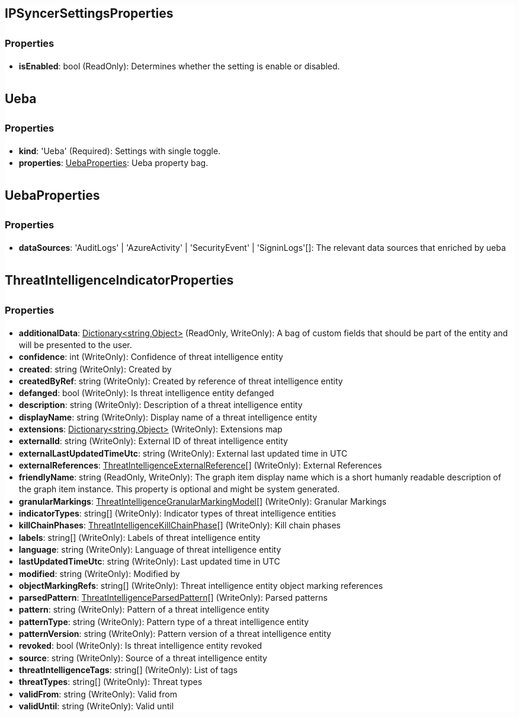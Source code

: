 ## IPSyncerSettingsProperties
### Properties
* **isEnabled**: bool (ReadOnly): Determines whether the setting is enable or disabled.

## Ueba
### Properties
* **kind**: 'Ueba' (Required): Settings with single toggle.
* **properties**: [UebaProperties](#uebaproperties): Ueba property bag.

## UebaProperties
### Properties
* **dataSources**: 'AuditLogs' | 'AzureActivity' | 'SecurityEvent' | 'SigninLogs'[]: The relevant data sources that enriched by ueba

## ThreatIntelligenceIndicatorProperties
### Properties
* **additionalData**: [Dictionary<string,Object>](#dictionarystringobject) (ReadOnly, WriteOnly): A bag of custom fields that should be part of the entity and will be presented to the user.
* **confidence**: int (WriteOnly): Confidence of threat intelligence entity
* **created**: string (WriteOnly): Created by
* **createdByRef**: string (WriteOnly): Created by reference of threat intelligence entity
* **defanged**: bool (WriteOnly): Is threat intelligence entity defanged
* **description**: string (WriteOnly): Description of a threat intelligence entity
* **displayName**: string (WriteOnly): Display name of a threat intelligence entity
* **extensions**: [Dictionary<string,Object>](#dictionarystringobject) (WriteOnly): Extensions map
* **externalId**: string (WriteOnly): External ID of threat intelligence entity
* **externalLastUpdatedTimeUtc**: string (WriteOnly): External last updated time in UTC
* **externalReferences**: [ThreatIntelligenceExternalReference](#threatintelligenceexternalreference)[] (WriteOnly): External References
* **friendlyName**: string (ReadOnly, WriteOnly): The graph item display name which is a short humanly readable description of the graph item instance. This property is optional and might be system generated.
* **granularMarkings**: [ThreatIntelligenceGranularMarkingModel](#threatintelligencegranularmarkingmodel)[] (WriteOnly): Granular Markings
* **indicatorTypes**: string[] (WriteOnly): Indicator types of threat intelligence entities
* **killChainPhases**: [ThreatIntelligenceKillChainPhase](#threatintelligencekillchainphase)[] (WriteOnly): Kill chain phases
* **labels**: string[] (WriteOnly): Labels  of threat intelligence entity
* **language**: string (WriteOnly): Language of threat intelligence entity
* **lastUpdatedTimeUtc**: string (WriteOnly): Last updated time in UTC
* **modified**: string (WriteOnly): Modified by
* **objectMarkingRefs**: string[] (WriteOnly): Threat intelligence entity object marking references
* **parsedPattern**: [ThreatIntelligenceParsedPattern](#threatintelligenceparsedpattern)[] (WriteOnly): Parsed patterns
* **pattern**: string (WriteOnly): Pattern of a threat intelligence entity
* **patternType**: string (WriteOnly): Pattern type of a threat intelligence entity
* **patternVersion**: string (WriteOnly): Pattern version of a threat intelligence entity
* **revoked**: bool (WriteOnly): Is threat intelligence entity revoked
* **source**: string (WriteOnly): Source of a threat intelligence entity
* **threatIntelligenceTags**: string[] (WriteOnly): List of tags
* **threatTypes**: string[] (WriteOnly): Threat types
* **validFrom**: string (WriteOnly): Valid from
* **validUntil**: string (WriteOnly): Valid until
